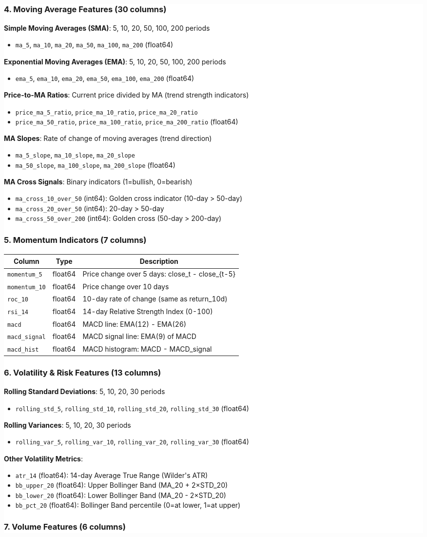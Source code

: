 ### 4. Moving Average Features (30 columns)

**Simple Moving Averages (SMA)**: 5, 10, 20, 50, 100, 200 periods
- `ma_5`, `ma_10`, `ma_20`, `ma_50`, `ma_100`, `ma_200` (float64)

**Exponential Moving Averages (EMA)**: 5, 10, 20, 50, 100, 200 periods
- `ema_5`, `ema_10`, `ema_20`, `ema_50`, `ema_100`, `ema_200` (float64)

**Price-to-MA Ratios**: Current price divided by MA (trend strength indicators)
- `price_ma_5_ratio`, `price_ma_10_ratio`, `price_ma_20_ratio`
- `price_ma_50_ratio`, `price_ma_100_ratio`, `price_ma_200_ratio` (float64)

**MA Slopes**: Rate of change of moving averages (trend direction)
- `ma_5_slope`, `ma_10_slope`, `ma_20_slope`
- `ma_50_slope`, `ma_100_slope`, `ma_200_slope` (float64)

**MA Cross Signals**: Binary indicators (1=bullish, 0=bearish)
- `ma_cross_10_over_50` (int64): Golden cross indicator (10-day > 50-day)
- `ma_cross_20_over_50` (int64): 20-day > 50-day
- `ma_cross_50_over_200` (int64): Golden cross (50-day > 200-day)

### 5. Momentum Indicators (7 columns)

| Column | Type | Description |
|--------|------|-------------|
| `momentum_5` | float64 | Price change over 5 days: close_t - close_{t-5} |
| `momentum_10` | float64 | Price change over 10 days |
| `roc_10` | float64 | 10-day rate of change (same as return_10d) |
| `rsi_14` | float64 | 14-day Relative Strength Index (0-100) |
| `macd` | float64 | MACD line: EMA(12) - EMA(26) |
| `macd_signal` | float64 | MACD signal line: EMA(9) of MACD |
| `macd_hist` | float64 | MACD histogram: MACD - MACD_signal |

### 6. Volatility & Risk Features (13 columns)

**Rolling Standard Deviations**: 5, 10, 20, 30 periods
- `rolling_std_5`, `rolling_std_10`, `rolling_std_20`, `rolling_std_30` (float64)

**Rolling Variances**: 5, 10, 20, 30 periods
- `rolling_var_5`, `rolling_var_10`, `rolling_var_20`, `rolling_var_30` (float64)

**Other Volatility Metrics**:
- `atr_14` (float64): 14-day Average True Range (Wilder's ATR)
- `bb_upper_20` (float64): Upper Bollinger Band (MA_20 + 2×STD_20)
- `bb_lower_20` (float64): Lower Bollinger Band (MA_20 - 2×STD_20)
- `bb_pct_20` (float64): Bollinger Band percentile (0=at lower, 1=at upper)

### 7. Volume Features (6 columns)
